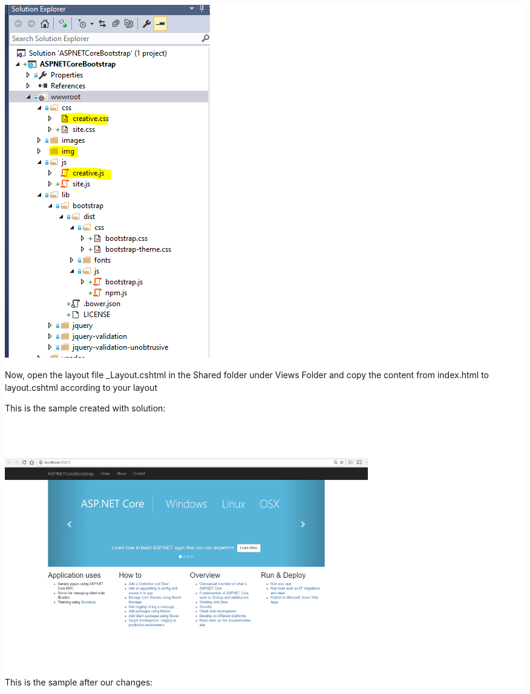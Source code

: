 <p><img id="166829" src="166829-5.png" alt="" width="339" height="583"></p>
<p>Now,&nbsp;open the layout file&nbsp;_Layout.cshtml&nbsp;in the&nbsp;Shared&nbsp;folder under&nbsp;Views&nbsp;Folder and copy the content from index.html to layout.cshtml according to your layout</p>
<p>This is the sample created with solution:</p>
<p><img id="166830" src="166830-6.png" alt="" width="600" height="400">&nbsp;</p>
<p>This is the sample after our changes:</p>